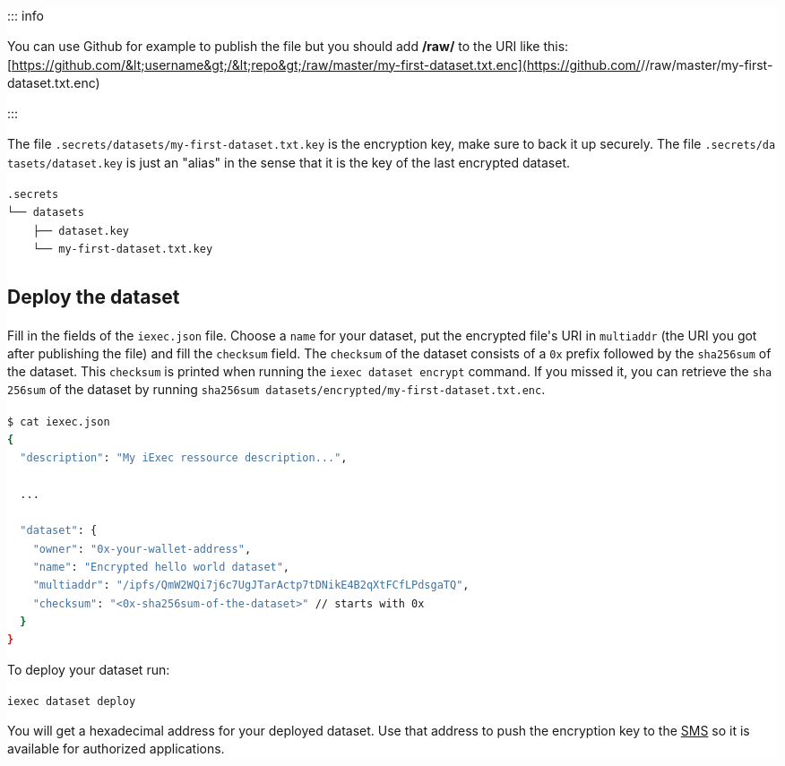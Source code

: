 ::: info

You can use Github for example to publish the file but you should add **/raw/**
to the URI like this:
[https://github.com/&lt;username&gt;/&lt;repo&gt;/raw/master/my-first-dataset.txt.enc](https://github.com/<username>/<repo>/raw/master/my-first-dataset.txt.enc)

:::

The file `.secrets/datasets/my-first-dataset.txt.key` is the encryption key,
make sure to back it up securely. The file `.secrets/datasets/dataset.key` is
just an "alias" in the sense that it is the key of the last encrypted dataset.

```bash
.secrets
└── datasets
    ├── dataset.key
    └── my-first-dataset.txt.key
```

## Deploy the dataset

Fill in the fields of the `iexec.json` file. Choose a `name` for your dataset,
put the encrypted file's URI in `multiaddr` (the URI you got after publishing
the file) and fill the `checksum` field. The `checksum` of the dataset consists
of a `0x` prefix followed by the `sha256sum` of the dataset. This `checksum` is
printed when running the `iexec dataset encrypt` command. If you missed it, you
can retrieve the `sha256sum` of the dataset by running
`sha256sum datasets/encrypted/my-first-dataset.txt.enc`.

```bash
$ cat iexec.json
{
  "description": "My iExec ressource description...",

  ...

  "dataset": {
    "owner": "0x-your-wallet-address",
    "name": "Encrypted hello world dataset",
    "multiaddr": "/ipfs/QmW2WQi7j6c7UgJTarActp7tDNikE4B2qXtFCfLPdsgaTQ",
    "checksum": "<0x-sha256sum-of-the-dataset>" // starts with 0x
  }
}
```

To deploy your dataset run:

```bash
iexec dataset deploy
```

You will get a hexadecimal address for your deployed dataset. Use that address
to push the encryption key to the
[SMS](intel-sgx-technology.md) so it is available
for authorized applications.
